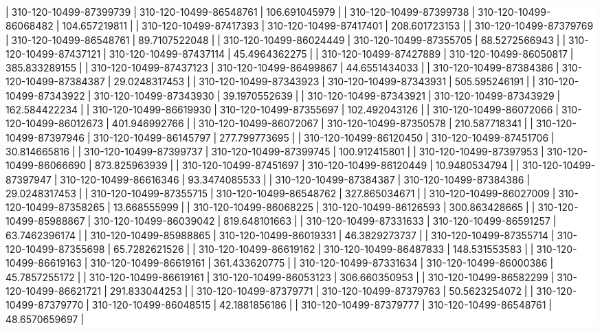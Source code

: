 | 310-120-10499-87399739 | 310-120-10499-86548761 | 106.691045979 |
| 310-120-10499-87399738 | 310-120-10499-86068482 | 104.657219811 |
| 310-120-10499-87417393 | 310-120-10499-87417401 | 208.601723153 |
| 310-120-10499-87379769 | 310-120-10499-86548761 | 89.7107522048 |
| 310-120-10499-86024449 | 310-120-10499-87355705 | 68.5272566943 |
| 310-120-10499-87437121 | 310-120-10499-87437114 | 45.4964362275 |
| 310-120-10499-87427889 | 310-120-10499-86050817 | 385.833289155 |
| 310-120-10499-87437123 | 310-120-10499-86499867 | 44.6551434033 |
| 310-120-10499-87384386 | 310-120-10499-87384387 | 29.0248317453 |
| 310-120-10499-87343923 | 310-120-10499-87343931 | 505.595246191 |
| 310-120-10499-87343922 | 310-120-10499-87343930 | 39.1970552639 |
| 310-120-10499-87343921 | 310-120-10499-87343929 | 162.584422234 |
| 310-120-10499-86619930 | 310-120-10499-87355697 | 102.492043126 |
| 310-120-10499-86072066 | 310-120-10499-86012673 | 401.946992766 |
| 310-120-10499-86072067 | 310-120-10499-87350578 | 210.587718341 |
| 310-120-10499-87397946 | 310-120-10499-86145797 | 277.799773695 |
| 310-120-10499-86120450 | 310-120-10499-87451706 | 30.814665816 |
| 310-120-10499-87399737 | 310-120-10499-87399745 | 100.912415801 |
| 310-120-10499-87397953 | 310-120-10499-86066690 | 873.825963939 |
| 310-120-10499-87451697 | 310-120-10499-86120449 | 10.9480534794 |
| 310-120-10499-87397947 | 310-120-10499-86616346 | 93.3474085533 |
| 310-120-10499-87384387 | 310-120-10499-87384386 | 29.0248317453 |
| 310-120-10499-87355715 | 310-120-10499-86548762 | 327.865034671 |
| 310-120-10499-86027009 | 310-120-10499-87358265 | 13.668555999 |
| 310-120-10499-86068225 | 310-120-10499-86126593 | 300.863428665 |
| 310-120-10499-85988867 | 310-120-10499-86039042 | 819.648101663 |
| 310-120-10499-87331633 | 310-120-10499-86591257 | 63.7462396174 |
| 310-120-10499-85988865 | 310-120-10499-86019331 | 46.3829273737 |
| 310-120-10499-87355714 | 310-120-10499-87355698 | 65.7282621526 |
| 310-120-10499-86619162 | 310-120-10499-86487833 | 148.531553583 |
| 310-120-10499-86619163 | 310-120-10499-86619161 | 361.433620775 |
| 310-120-10499-87331634 | 310-120-10499-86000386 | 45.7857255172 |
| 310-120-10499-86619161 | 310-120-10499-86053123 | 306.660350953 |
| 310-120-10499-86582299 | 310-120-10499-86621721 | 291.833044253 |
| 310-120-10499-87379771 | 310-120-10499-87379763 | 50.5623254072 |
| 310-120-10499-87379770 | 310-120-10499-86048515 | 42.1881856186 |
| 310-120-10499-87379777 | 310-120-10499-86548761 | 48.6570659697 |